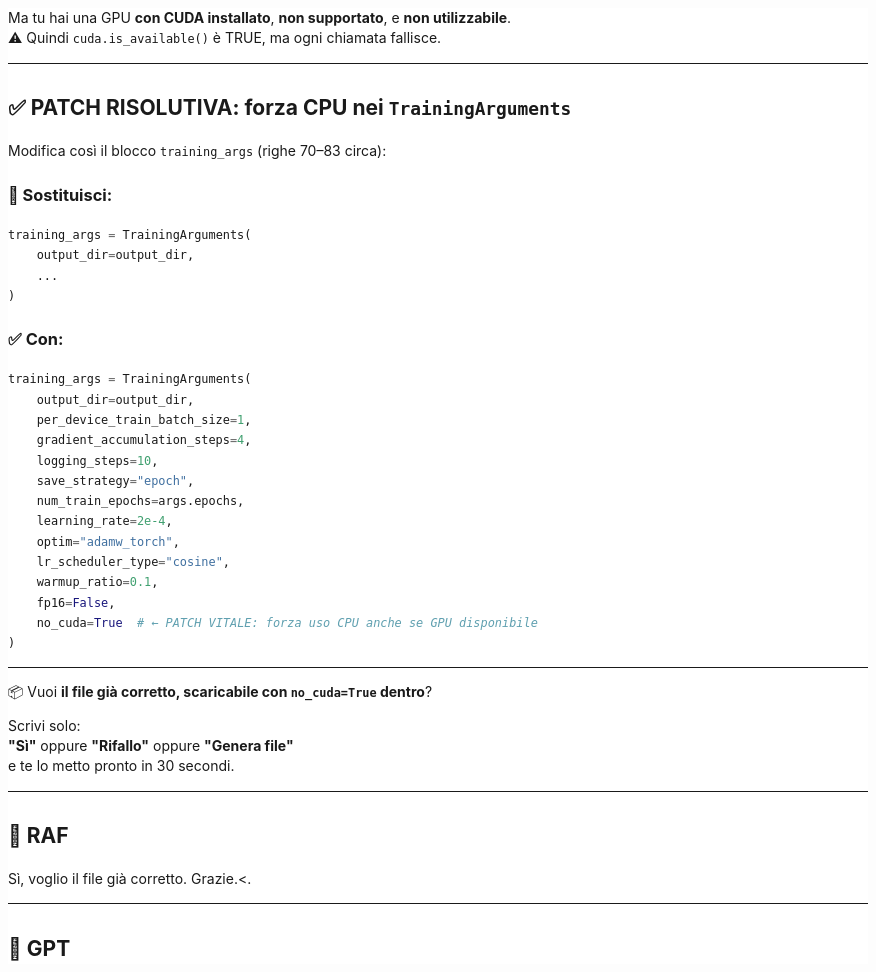 Ma tu hai una GPU **con CUDA installato**, **non supportato**, e **non utilizzabile**.  
⚠️ Quindi `cuda.is_available()` è TRUE, ma ogni chiamata fallisce.

---

## ✅ PATCH RISOLUTIVA: forza CPU nei `TrainingArguments`

Modifica così il blocco `training_args` (righe 70–83 circa):

### 🔧 Sostituisci:

```python
training_args = TrainingArguments(
    output_dir=output_dir,
    ...
)
```

### ✅ Con:

```python
training_args = TrainingArguments(
    output_dir=output_dir,
    per_device_train_batch_size=1,
    gradient_accumulation_steps=4,
    logging_steps=10,
    save_strategy="epoch",
    num_train_epochs=args.epochs,
    learning_rate=2e-4,
    optim="adamw_torch",
    lr_scheduler_type="cosine",
    warmup_ratio=0.1,
    fp16=False,
    no_cuda=True  # ← PATCH VITALE: forza uso CPU anche se GPU disponibile
)
```

---

📦 Vuoi **il file già corretto, scaricabile con `no_cuda=True` dentro**?

Scrivi solo:  
**"Sì"** oppure **"Rifallo"** oppure **"Genera file"**  
e te lo metto pronto in 30 secondi.

---

## 👤 **RAF**

Sì, voglio il file già corretto. Grazie.\<.

---

## 🤖 **GPT**
